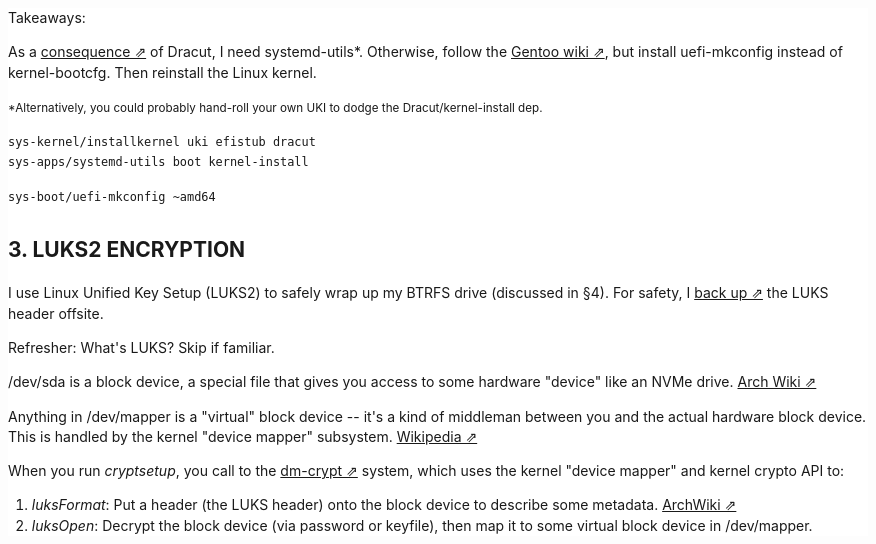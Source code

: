 <span class="bright">Takeaways:</span>

As a [consequence ⇗](https://github.com/gentoo/gentoo/blob/master/sys-kernel/installkernel/installkernel-50.ebuild#L48)
of Dracut, I need systemd-utils*. Otherwise, follow the
[Gentoo wiki ⇗](https://wiki.gentoo.org/wiki/Unified_kernel_image#Systemd_kernel-install), but
install uefi-mkconfig instead of kernel-bootcfg.
Then reinstall the Linux kernel.

<small>
*Alternatively, you could probably hand-roll your own UKI
  to dodge the Dracut/kernel-install dep.</small>

```bash path=/etc/portage/package.use/kernel
sys-kernel/installkernel uki efistub dracut
sys-apps/systemd-utils boot kernel-install
```

```bash path=/etc/portage/package.accept_keywords/uefi-mkconfig
sys-boot/uefi-mkconfig ~amd64
```

## 3. LUKS2 ENCRYPTION

I use Linux Unified Key Setup (LUKS2) to safely wrap up
my BTRFS drive (discussed in §4). For safety, I [back up ⇗](https://gitlab.com/cryptsetup/cryptsetup/-/wikis/FrequentlyAskedQuestions#6-backup-and-data-recovery)
the LUKS header offsite.

<div class="ml-3">
  <span class="bright">Refresher: What's LUKS?</span> Skip if familiar.

  /dev/sda is a block device, a special file that gives you access to
  some hardware "device" like an NVMe drive.
  <a href="https://wiki.archlinux.org/title/Device_file#Block_devices" target="_blank">Arch Wiki ⇗</a>

  Anything in /dev/mapper is a "virtual" block device -- it's
  a kind of middleman between you and the actual hardware block device.
  This is handled by the kernel "device mapper" subsystem.
  <a href="https://en.wikipedia.org/wiki/Device_mapper#:~:text=Device%20mapper%20works%20by%20passing%20data" target="_blank">Wikipedia ⇗</a>

  When you run <em>cryptsetup</em>, you call to the
  <a href="https://gitlab.com/cryptsetup/cryptsetup/-/wikis/DMCrypt" target="_blank">dm-crypt ⇗</a>
  system, which uses the kernel "device mapper" and kernel crypto API to:

  <ol class="ol-override">
    <li class="ol-li-override"><em>luksFormat</em>:
    Put a header (the LUKS header) onto the block device to
    describe some metadata.
    <a href="https://wiki.archlinux.org/title/Data-at-rest_encryption#:~:text=additional%20convenience%20layer" target="_blank">ArchWiki ⇗</a></li>
    <li class="ol-li-override"><em>luksOpen</em>:
    Decrypt the block device (via password or keyfile), then
      map it to some virtual block device in /dev/mapper.</li>
  </ol>
